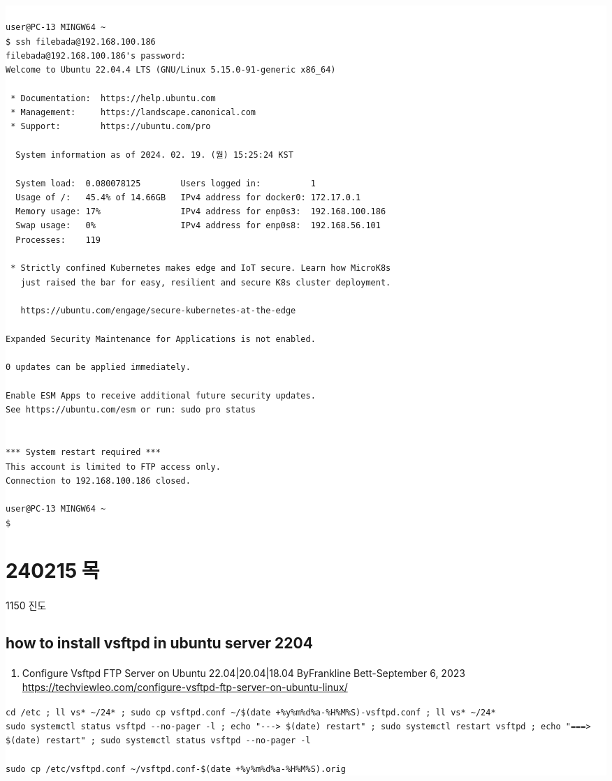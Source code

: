 
```

user@PC-13 MINGW64 ~
$ ssh filebada@192.168.100.186
filebada@192.168.100.186's password:
Welcome to Ubuntu 22.04.4 LTS (GNU/Linux 5.15.0-91-generic x86_64)

 * Documentation:  https://help.ubuntu.com
 * Management:     https://landscape.canonical.com
 * Support:        https://ubuntu.com/pro

  System information as of 2024. 02. 19. (월) 15:25:24 KST

  System load:  0.080078125        Users logged in:          1
  Usage of /:   45.4% of 14.66GB   IPv4 address for docker0: 172.17.0.1
  Memory usage: 17%                IPv4 address for enp0s3:  192.168.100.186
  Swap usage:   0%                 IPv4 address for enp0s8:  192.168.56.101
  Processes:    119

 * Strictly confined Kubernetes makes edge and IoT secure. Learn how MicroK8s
   just raised the bar for easy, resilient and secure K8s cluster deployment.

   https://ubuntu.com/engage/secure-kubernetes-at-the-edge

Expanded Security Maintenance for Applications is not enabled.

0 updates can be applied immediately.

Enable ESM Apps to receive additional future security updates.
See https://ubuntu.com/esm or run: sudo pro status


*** System restart required ***
This account is limited to FTP access only.
Connection to 192.168.100.186 closed.

user@PC-13 MINGW64 ~
$
```

# 240215 목
1150 진도

## how to install vsftpd in ubuntu server 2204

1. Configure Vsftpd FTP Server on Ubuntu 22.04|20.04|18.04 ByFrankline Bett-September 6, 2023 https://techviewleo.com/configure-vsftpd-ftp-server-on-ubuntu-linux/
```
cd /etc ; ll vs* ~/24* ; sudo cp vsftpd.conf ~/$(date +%y%m%d%a-%H%M%S)-vsftpd.conf ; ll vs* ~/24*
sudo systemctl status vsftpd --no-pager -l ; echo "---> $(date) restart" ; sudo systemctl restart vsftpd ; echo "===> $(date) restart" ; sudo systemctl status vsftpd --no-pager -l

sudo cp /etc/vsftpd.conf ~/vsftpd.conf-$(date +%y%m%d%a-%H%M%S).orig
```
